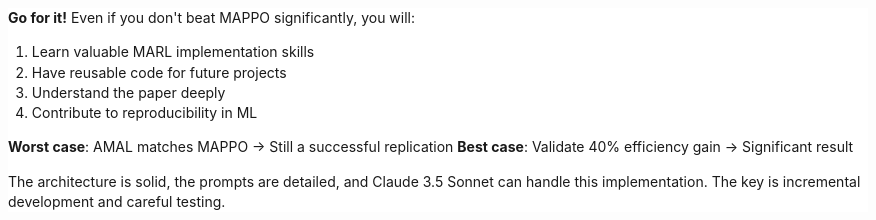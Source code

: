 **Go for it!** Even if you don't beat MAPPO significantly, you will:
1. Learn valuable MARL implementation skills
2. Have reusable code for future projects
3. Understand the paper deeply
4. Contribute to reproducibility in ML

**Worst case**: AMAL matches MAPPO → Still a successful replication
**Best case**: Validate 40% efficiency gain → Significant result

The architecture is solid, the prompts are detailed, and Claude 3.5 Sonnet can handle this implementation. The key is incremental development and careful testing.
